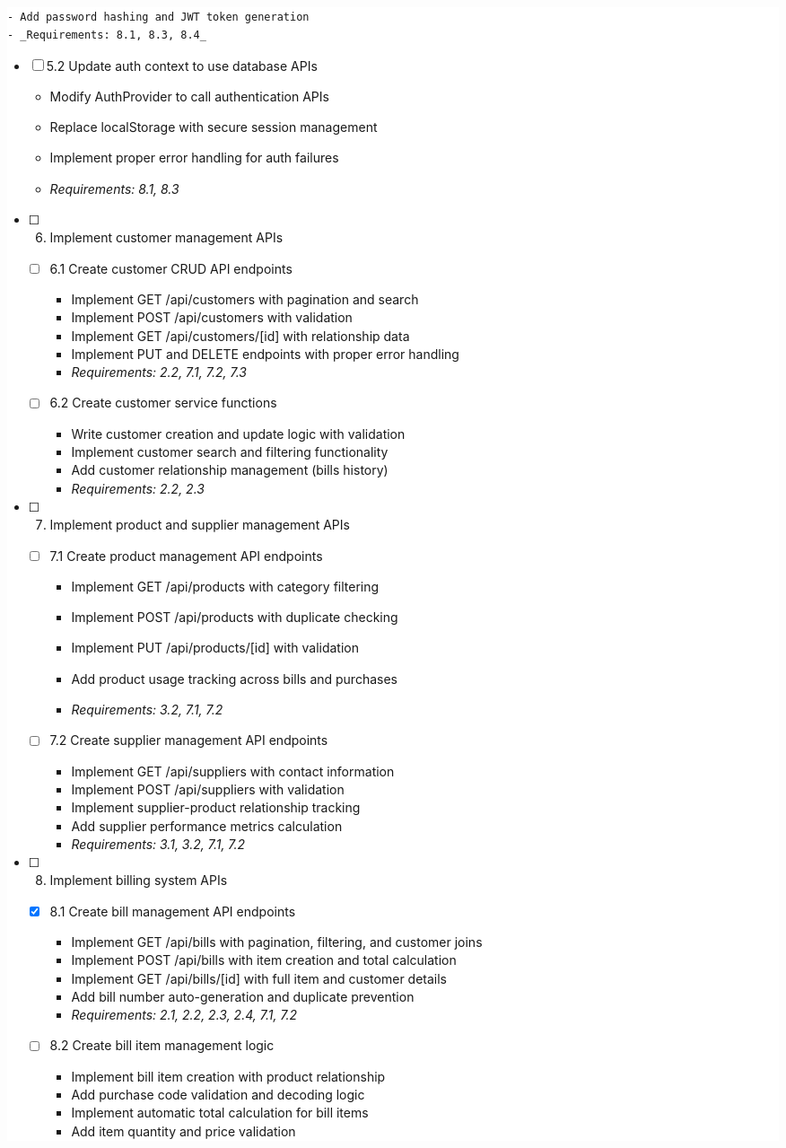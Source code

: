 
    - Add password hashing and JWT token generation
    - _Requirements: 8.1, 8.3, 8.4_

  - [ ] 5.2 Update auth context to use database APIs
    - Modify AuthProvider to call authentication APIs


    - Replace localStorage with secure session management
    - Implement proper error handling for auth failures
    - _Requirements: 8.1, 8.3_

- [ ] 6. Implement customer management APIs
  - [ ] 6.1 Create customer CRUD API endpoints
    - Implement GET /api/customers with pagination and search
    - Implement POST /api/customers with validation
    - Implement GET /api/customers/[id] with relationship data
    - Implement PUT and DELETE endpoints with proper error handling
    - _Requirements: 2.2, 7.1, 7.2, 7.3_



  - [ ] 6.2 Create customer service functions
    - Write customer creation and update logic with validation
    - Implement customer search and filtering functionality
    - Add customer relationship management (bills history)
    - _Requirements: 2.2, 2.3_



- [ ] 7. Implement product and supplier management APIs
  - [ ] 7.1 Create product management API endpoints
    - Implement GET /api/products with category filtering
    - Implement POST /api/products with duplicate checking
    - Implement PUT /api/products/[id] with validation


    - Add product usage tracking across bills and purchases
    - _Requirements: 3.2, 7.1, 7.2_

  - [ ] 7.2 Create supplier management API endpoints
    - Implement GET /api/suppliers with contact information
    - Implement POST /api/suppliers with validation
    - Implement supplier-product relationship tracking
    - Add supplier performance metrics calculation
    - _Requirements: 3.1, 3.2, 7.1, 7.2_

- [ ] 8. Implement billing system APIs
  - [x] 8.1 Create bill management API endpoints


    - Implement GET /api/bills with pagination, filtering, and customer joins
    - Implement POST /api/bills with item creation and total calculation
    - Implement GET /api/bills/[id] with full item and customer details
    - Add bill number auto-generation and duplicate prevention
    - _Requirements: 2.1, 2.2, 2.3, 2.4, 7.1, 7.2_



  - [ ] 8.2 Create bill item management logic
    - Implement bill item creation with product relationship
    - Add purchase code validation and decoding logic
    - Implement automatic total calculation for bill items
    - Add item quantity and price validation
